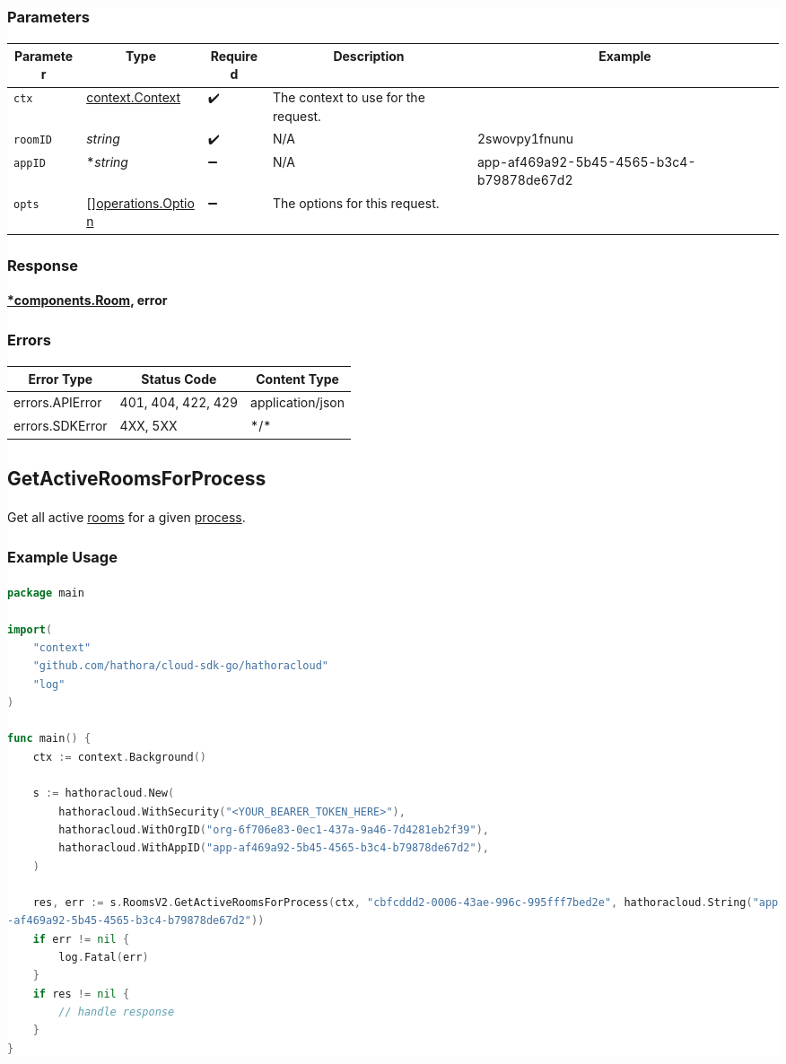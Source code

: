 
### Parameters

| Parameter                                                | Type                                                     | Required                                                 | Description                                              | Example                                                  |
| -------------------------------------------------------- | -------------------------------------------------------- | -------------------------------------------------------- | -------------------------------------------------------- | -------------------------------------------------------- |
| `ctx`                                                    | [context.Context](https://pkg.go.dev/context#Context)    | :heavy_check_mark:                                       | The context to use for the request.                      |                                                          |
| `roomID`                                                 | *string*                                                 | :heavy_check_mark:                                       | N/A                                                      | 2swovpy1fnunu                                            |
| `appID`                                                  | **string*                                                | :heavy_minus_sign:                                       | N/A                                                      | app-af469a92-5b45-4565-b3c4-b79878de67d2                 |
| `opts`                                                   | [][operations.Option](../../models/operations/option.md) | :heavy_minus_sign:                                       | The options for this request.                            |                                                          |

### Response

**[*components.Room](../../models/components/room.md), error**

### Errors

| Error Type         | Status Code        | Content Type       |
| ------------------ | ------------------ | ------------------ |
| errors.APIError    | 401, 404, 422, 429 | application/json   |
| errors.SDKError    | 4XX, 5XX           | \*/\*              |

## GetActiveRoomsForProcess

Get all active [rooms](https://hathora.dev/docs/concepts/hathora-entities#room) for a given [process](https://hathora.dev/docs/concepts/hathora-entities#process).

### Example Usage

```go
package main

import(
	"context"
	"github.com/hathora/cloud-sdk-go/hathoracloud"
	"log"
)

func main() {
    ctx := context.Background()
    
    s := hathoracloud.New(
        hathoracloud.WithSecurity("<YOUR_BEARER_TOKEN_HERE>"),
        hathoracloud.WithOrgID("org-6f706e83-0ec1-437a-9a46-7d4281eb2f39"),
        hathoracloud.WithAppID("app-af469a92-5b45-4565-b3c4-b79878de67d2"),
    )

    res, err := s.RoomsV2.GetActiveRoomsForProcess(ctx, "cbfcddd2-0006-43ae-996c-995fff7bed2e", hathoracloud.String("app-af469a92-5b45-4565-b3c4-b79878de67d2"))
    if err != nil {
        log.Fatal(err)
    }
    if res != nil {
        // handle response
    }
}
```
